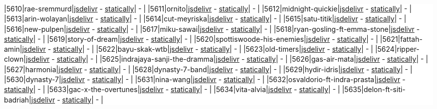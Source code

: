 |5610|rae-sremmurd|[jsdelivr](https://cdn.jsdelivr.net/gh/dbchord/a3-1-3/5001-10000/5501-6000/rae-sremmurd.webp) - [statically](https://cdn.statically.io/gh/dbchord/a3-1-3/i/5001-10000/5501-6000/rae-sremmurd.webp)| - |
|5611|ornito|[jsdelivr](https://cdn.jsdelivr.net/gh/dbchord/a3-1-3/5001-10000/5501-6000/ornito.webp) - [statically](https://cdn.statically.io/gh/dbchord/a3-1-3/i/5001-10000/5501-6000/ornito.webp)| - |
|5612|midnight-quickie|[jsdelivr](https://cdn.jsdelivr.net/gh/dbchord/a3-1-3/5001-10000/5501-6000/midnight-quickie.webp) - [statically](https://cdn.statically.io/gh/dbchord/a3-1-3/i/5001-10000/5501-6000/midnight-quickie.webp)| - |
|5613|arin-wolayan|[jsdelivr](https://cdn.jsdelivr.net/gh/dbchord/a3-1-3/5001-10000/5501-6000/arin-wolayan.webp) - [statically](https://cdn.statically.io/gh/dbchord/a3-1-3/i/5001-10000/5501-6000/arin-wolayan.webp)| - |
|5614|cut-meyriska|[jsdelivr](https://cdn.jsdelivr.net/gh/dbchord/a3-1-3/5001-10000/5501-6000/cut-meyriska.webp) - [statically](https://cdn.statically.io/gh/dbchord/a3-1-3/i/5001-10000/5501-6000/cut-meyriska.webp)| - |
|5615|satu-titik|[jsdelivr](https://cdn.jsdelivr.net/gh/dbchord/a3-1-3/5001-10000/5501-6000/satu-titik.webp) - [statically](https://cdn.statically.io/gh/dbchord/a3-1-3/i/5001-10000/5501-6000/satu-titik.webp)| - |
|5616|new-pulpen|[jsdelivr](https://cdn.jsdelivr.net/gh/dbchord/a3-1-3/5001-10000/5501-6000/new-pulpen.webp) - [statically](https://cdn.statically.io/gh/dbchord/a3-1-3/i/5001-10000/5501-6000/new-pulpen.webp)| - |
|5617|miku-sawai|[jsdelivr](https://cdn.jsdelivr.net/gh/dbchord/a3-1-3/5001-10000/5501-6000/miku-sawai.webp) - [statically](https://cdn.statically.io/gh/dbchord/a3-1-3/i/5001-10000/5501-6000/miku-sawai.webp)| - |
|5618|ryan-gosling-ft-emma-stone|[jsdelivr](https://cdn.jsdelivr.net/gh/dbchord/a3-1-3/5001-10000/5501-6000/ryan-gosling-ft-emma-stone.webp) - [statically](https://cdn.statically.io/gh/dbchord/a3-1-3/i/5001-10000/5501-6000/ryan-gosling-ft-emma-stone.webp)| - |
|5619|story-of-dream|[jsdelivr](https://cdn.jsdelivr.net/gh/dbchord/a3-1-3/5001-10000/5501-6000/story-of-dream.webp) - [statically](https://cdn.statically.io/gh/dbchord/a3-1-3/i/5001-10000/5501-6000/story-of-dream.webp)| - |
|5620|spottiswoode-his-enemies|[jsdelivr](https://cdn.jsdelivr.net/gh/dbchord/a3-1-3/5001-10000/5501-6000/spottiswoode-his-enemies.webp) - [statically](https://cdn.statically.io/gh/dbchord/a3-1-3/i/5001-10000/5501-6000/spottiswoode-his-enemies.webp)| - |
|5621|fattah-amin|[jsdelivr](https://cdn.jsdelivr.net/gh/dbchord/a3-1-3/5001-10000/5501-6000/fattah-amin.webp) - [statically](https://cdn.statically.io/gh/dbchord/a3-1-3/i/5001-10000/5501-6000/fattah-amin.webp)| - |
|5622|bayu-skak-wtb|[jsdelivr](https://cdn.jsdelivr.net/gh/dbchord/a3-1-3/5001-10000/5501-6000/bayu-skak-wtb.webp) - [statically](https://cdn.statically.io/gh/dbchord/a3-1-3/i/5001-10000/5501-6000/bayu-skak-wtb.webp)| - |
|5623|old-timers|[jsdelivr](https://cdn.jsdelivr.net/gh/dbchord/a3-1-3/5001-10000/5501-6000/old-timers.webp) - [statically](https://cdn.statically.io/gh/dbchord/a3-1-3/i/5001-10000/5501-6000/old-timers.webp)| - |
|5624|ripper-clown|[jsdelivr](https://cdn.jsdelivr.net/gh/dbchord/a3-1-3/5001-10000/5501-6000/ripper-clown.webp) - [statically](https://cdn.statically.io/gh/dbchord/a3-1-3/i/5001-10000/5501-6000/ripper-clown.webp)| - |
|5625|indrajaya-sanji-the-dramma|[jsdelivr](https://cdn.jsdelivr.net/gh/dbchord/a3-1-3/5001-10000/5501-6000/indrajaya-sanji-the-dramma.webp) - [statically](https://cdn.statically.io/gh/dbchord/a3-1-3/i/5001-10000/5501-6000/indrajaya-sanji-the-dramma.webp)| - |
|5626|gas-air-mata|[jsdelivr](https://cdn.jsdelivr.net/gh/dbchord/a3-1-3/5001-10000/5501-6000/gas-air-mata.webp) - [statically](https://cdn.statically.io/gh/dbchord/a3-1-3/i/5001-10000/5501-6000/gas-air-mata.webp)| - |
|5627|harmonia|[jsdelivr](https://cdn.jsdelivr.net/gh/dbchord/a3-1-3/5001-10000/5501-6000/harmonia.webp) - [statically](https://cdn.statically.io/gh/dbchord/a3-1-3/i/5001-10000/5501-6000/harmonia.webp)| - |
|5628|dynasty-7-band|[jsdelivr](https://cdn.jsdelivr.net/gh/dbchord/a3-1-3/5001-10000/5501-6000/dynasty-7-band.webp) - [statically](https://cdn.statically.io/gh/dbchord/a3-1-3/i/5001-10000/5501-6000/dynasty-7-band.webp)| - |
|5629|hydir-idris|[jsdelivr](https://cdn.jsdelivr.net/gh/dbchord/a3-1-3/5001-10000/5501-6000/hydir-idris.webp) - [statically](https://cdn.statically.io/gh/dbchord/a3-1-3/i/5001-10000/5501-6000/hydir-idris.webp)| - |
|5630|dynasty-7|[jsdelivr](https://cdn.jsdelivr.net/gh/dbchord/a3-1-3/5001-10000/5501-6000/dynasty-7.webp) - [statically](https://cdn.statically.io/gh/dbchord/a3-1-3/i/5001-10000/5501-6000/dynasty-7.webp)| - |
|5631|nina-wang|[jsdelivr](https://cdn.jsdelivr.net/gh/dbchord/a3-1-3/5001-10000/5501-6000/nina-wang.webp) - [statically](https://cdn.statically.io/gh/dbchord/a3-1-3/i/5001-10000/5501-6000/nina-wang.webp)| - |
|5632|osvaldorio-ft-indra-prasta|[jsdelivr](https://cdn.jsdelivr.net/gh/dbchord/a3-1-3/5001-10000/5501-6000/osvaldorio-ft-indra-prasta.webp) - [statically](https://cdn.statically.io/gh/dbchord/a3-1-3/i/5001-10000/5501-6000/osvaldorio-ft-indra-prasta.webp)| - |
|5633|gac-x-the-overtunes|[jsdelivr](https://cdn.jsdelivr.net/gh/dbchord/a3-1-3/5001-10000/5501-6000/gac-x-the-overtunes.webp) - [statically](https://cdn.statically.io/gh/dbchord/a3-1-3/i/5001-10000/5501-6000/gac-x-the-overtunes.webp)| - |
|5634|vita-alvia|[jsdelivr](https://cdn.jsdelivr.net/gh/dbchord/a3-1-3/5001-10000/5501-6000/vita-alvia.webp) - [statically](https://cdn.statically.io/gh/dbchord/a3-1-3/i/5001-10000/5501-6000/vita-alvia.webp)| - |
|5635|delon-ft-siti-badriah|[jsdelivr](https://cdn.jsdelivr.net/gh/dbchord/a3-1-3/5001-10000/5501-6000/delon-ft-siti-badriah.webp) - [statically](https://cdn.statically.io/gh/dbchord/a3-1-3/i/5001-10000/5501-6000/delon-ft-siti-badriah.webp)| - |